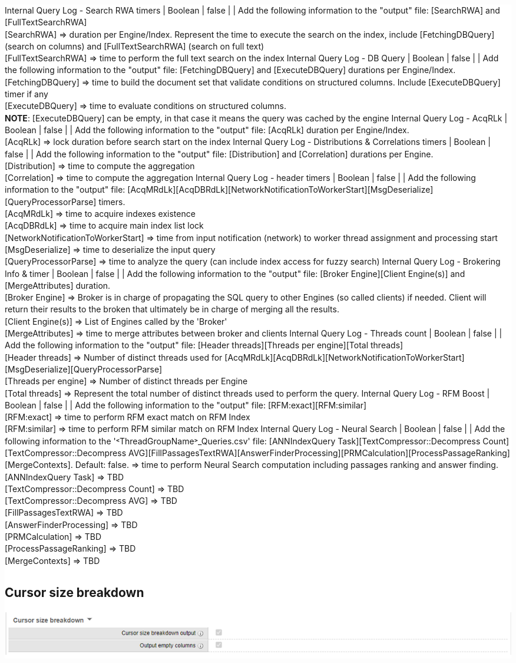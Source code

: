 Internal Query Log - Search RWA timers | Boolean | false | | Add the following information to the "output" file: [SearchRWA] and [FullTextSearchRWA] <br> [SearchRWA] => duration per Engine/Index. Represent the time to execute the search on the index, include [FetchingDBQuery] (search on columns) and [FullTextSearchRWA] (search on full text)<br> [FullTextSearchRWA] => time to perform the full text search on the index
Internal Query Log - DB Query | Boolean | false | | Add the following information to the "output" file: [FetchingDBQuery] and [ExecuteDBQuery] durations per Engine/Index. <br> [FetchingDBQuery] => time to build the document set that validate conditions on structured columns. Include [ExecuteDBQuery] timer if any <br> [ExecuteDBQuery] => time to evaluate conditions on structured columns. <br> **NOTE**: [ExecuteDBQuery] can be empty, in that case it means the query was cached by the engine
Internal Query Log - AcqRLk | Boolean | false | | Add the following information to the "output" file: [AcqRLk] duration per Engine/Index. <br> [AcqRLk] => lock duration before search start on the index
Internal Query Log - Distributions & Correlations timers | Boolean | false | | Add the following information to the "output" file: [Distribution] and [Correlation] durations per Engine. <br> [Distribution] => time to compute the aggregation <br> [Correlation] => time to compute the aggregation
Internal Query Log - header timers | Boolean | false | | Add the following information to the "output" file: [AcqMRdLk][AcqDBRdLk][NetworkNotificationToWorkerStart][MsgDeserialize][QueryProcessorParse] timers. <br> [AcqMRdLk] => time to acquire indexes existence <br>[AcqDBRdLk] =>  time to acquire main index list lock  <br> [NetworkNotificationToWorkerStart] => time from input notification (network) to worker thread assignment and processing start <br> [MsgDeserialize] => time to deserialize the input query <br>[QueryProcessorParse] => time to analyze the query (can include index access for fuzzy search)
Internal Query Log - Brokering Info & timer | Boolean | false | | Add the following information to the "output" file: [Broker Engine][Client Engine(s)] and [MergeAttributes] duration. <br> [Broker Engine] => Broker is in charge of propagating the SQL query to other Engines (so called clients) if needed. Client will return their results to the broken that ultimately be in charge of merging all the results. <br> [Client Engine(s)] => List of Engines called by the 'Broker' <br> [MergeAttributes] => time to merge attributes between broker and clients
Internal Query Log - Threads count | Boolean | false | | Add the following information to the "output" file: [Header threads][Threads per engine][Total threads] <br> [Header threads] => Number of distinct threads used for [AcqMRdLk][AcqDBRdLk][NetworkNotificationToWorkerStart][MsgDeserialize][QueryProcessorParse] <br> [Threads per engine] => Number of distinct threads per Engine <br> [Total threads] => Represent the total number of distinct threads used to perform the query.
Internal Query Log - RFM Boost | Boolean | false | | Add the following information to the "output" file: [RFM:exact][RFM:similar] <br> [RFM:exact] => time to perform RFM exact match on RFM Index <br> [RFM:similar] => time to perform RFM similar match on RFM Index
Internal Query Log - Neural Search | Boolean | false | | Add the following information to the '˂ThreadGroupName˃_Queries.csv' file: [ANNIndexQuery Task][TextCompressor::Decompress Count][TextCompressor::Decompress AVG][FillPassagesTextRWA][AnswerFinderProcessing][PRMCalculation][ProcessPassageRanking][MergeContexts]. Default: false. => time to perform Neural Search computation including passages ranking and answer finding. <br> [ANNIndexQuery Task] => TBD <br> [TextCompressor::Decompress Count] => TBD <br> [TextCompressor::Decompress AVG] => TBD <br> [FillPassagesTextRWA] => TBD <br> [AnswerFinderProcessing] => TBD <br> [PRMCalculation] => TBD <br> [ProcessPassageRanking] => TBD <br> [MergeContexts] => TBD <br>


## <a name="configuration_output_cursor"></a> Cursor size breakdown

![Form](doc/form_output_cursorsize.png "Cursor size breakdown form")
